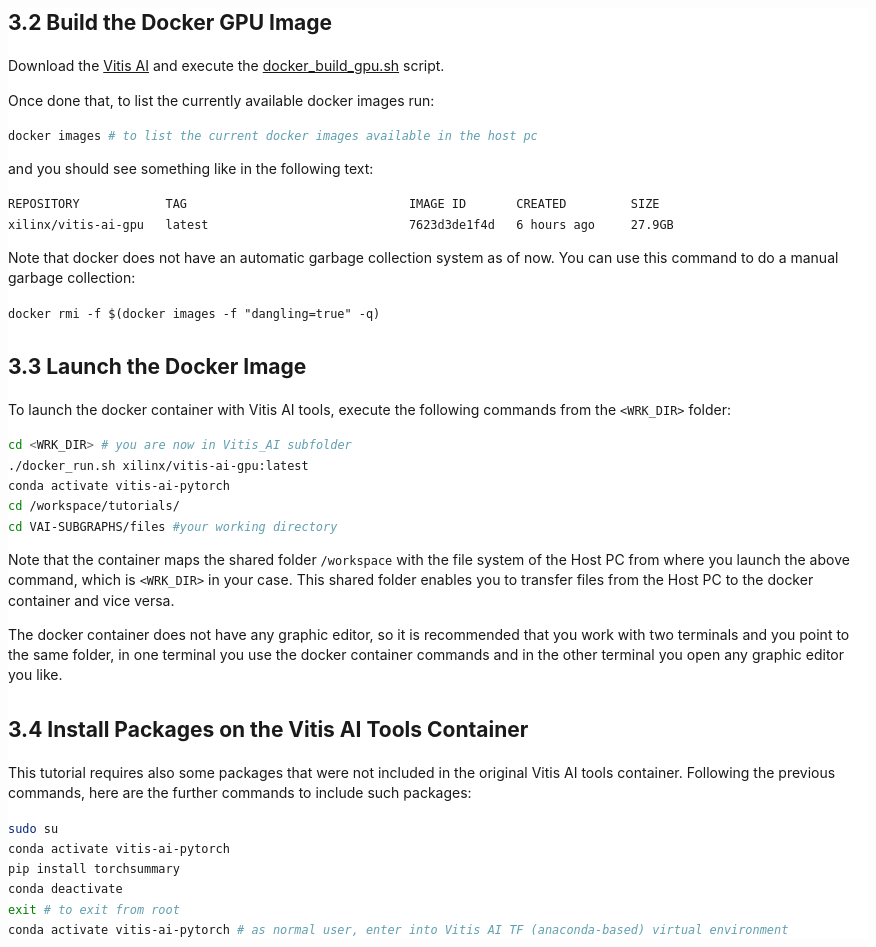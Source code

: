 ## 3.2 Build the Docker GPU Image

Download the [Vitis AI](https://github.com/Xilinx/Vitis-AI) and execute the [docker_build_gpu.sh](https://github.com/Xilinx/Vitis-AI/tree/master/setup/docker/docker_build_gpu.sh) script.

Once done that, to list the currently available docker images run:
```bash
docker images # to list the current docker images available in the host pc
```
and you should see something like in the following text:
```text
REPOSITORY            TAG                               IMAGE ID       CREATED         SIZE
xilinx/vitis-ai-gpu   latest                            7623d3de1f4d   6 hours ago     27.9GB
```

Note that docker does not have an automatic garbage collection system as of now. You can use this command to do a manual garbage collection:
```
docker rmi -f $(docker images -f "dangling=true" -q)
```

## 3.3 Launch the Docker Image

To launch the docker container with Vitis AI tools, execute the following commands from the ``<WRK_DIR>`` folder:

```bash
cd <WRK_DIR> # you are now in Vitis_AI subfolder
./docker_run.sh xilinx/vitis-ai-gpu:latest
conda activate vitis-ai-pytorch
cd /workspace/tutorials/
cd VAI-SUBGRAPHS/files #your working directory
```

Note that the container maps the shared folder ``/workspace`` with the file system of the Host PC from where you launch the above command, which is ``<WRK_DIR>`` in your case.
This shared folder enables you to transfer files from the Host PC to the docker container and vice versa.

The docker container does not have any graphic editor, so it is recommended that you work with two terminals and you point to the same folder, in one terminal you use the docker container commands and in the other terminal you open any graphic editor you like.



## 3.4 Install Packages  on the Vitis AI Tools Container  

This tutorial requires also some packages that were not included in the original Vitis AI tools container.
Following the previous commands, here are the further commands to include such packages:
```bash
sudo su
conda activate vitis-ai-pytorch
pip install torchsummary
conda deactivate
exit # to exit from root
conda activate vitis-ai-pytorch # as normal user, enter into Vitis AI TF (anaconda-based) virtual environment
```
